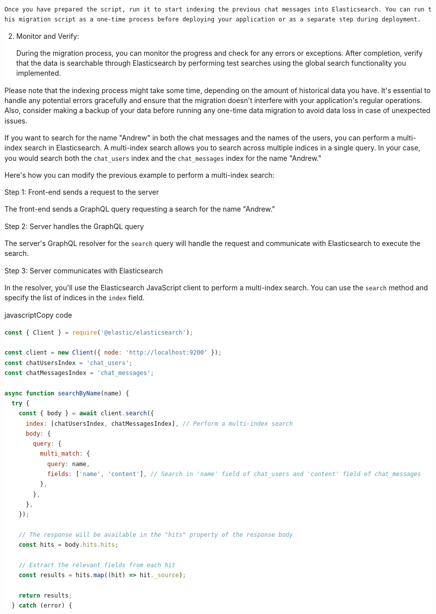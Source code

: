     Once you have prepared the script, run it to start indexing the previous chat messages into Elasticsearch. You can run this migration script as a one-time process before deploying your application or as a separate step during deployment.
    
2. Monitor and Verify:
    
    During the migration process, you can monitor the progress and check for any errors or exceptions. After completion, verify that the data is searchable through Elasticsearch by performing test searches using the global search functionality you implemented.
    

Please note that the indexing process might take some time, depending on the amount of historical data you have. It's essential to handle any potential errors gracefully and ensure that the migration doesn't interfere with your application's regular operations. Also, consider making a backup of your data before running any one-time data migration to avoid data loss in case of unexpected issues.


If you want to search for the name "Andrew" in both the chat messages and the names of the users, you can perform a multi-index search in Elasticsearch. A multi-index search allows you to search across multiple indices in a single query. In your case, you would search both the `chat_users` index and the `chat_messages` index for the name "Andrew."

Here's how you can modify the previous example to perform a multi-index search:

Step 1: Front-end sends a request to the server

The front-end sends a GraphQL query requesting a search for the name "Andrew."

Step 2: Server handles the GraphQL query

The server's GraphQL resolver for the `search` query will handle the request and communicate with Elasticsearch to execute the search.

Step 3: Server communicates with Elasticsearch

In the resolver, you'll use the Elasticsearch JavaScript client to perform a multi-index search. You can use the `search` method and specify the list of indices in the `index` field.

javascriptCopy code

``` js
const { Client } = require('@elastic/elasticsearch');

const client = new Client({ node: 'http://localhost:9200' });
const chatUsersIndex = 'chat_users';
const chatMessagesIndex = 'chat_messages';

async function searchByName(name) {
  try {
    const { body } = await client.search({
      index: [chatUsersIndex, chatMessagesIndex], // Perform a multi-index search
      body: {
        query: {
          multi_match: {
            query: name,
            fields: ['name', 'content'], // Search in 'name' field of chat_users and 'content' field of chat_messages
          },
        },
      },
    });

    // The response will be available in the "hits" property of the response body
    const hits = body.hits.hits;

    // Extract the relevant fields from each hit
    const results = hits.map((hit) => hit._source);

    return results;
  } catch (error) {
```